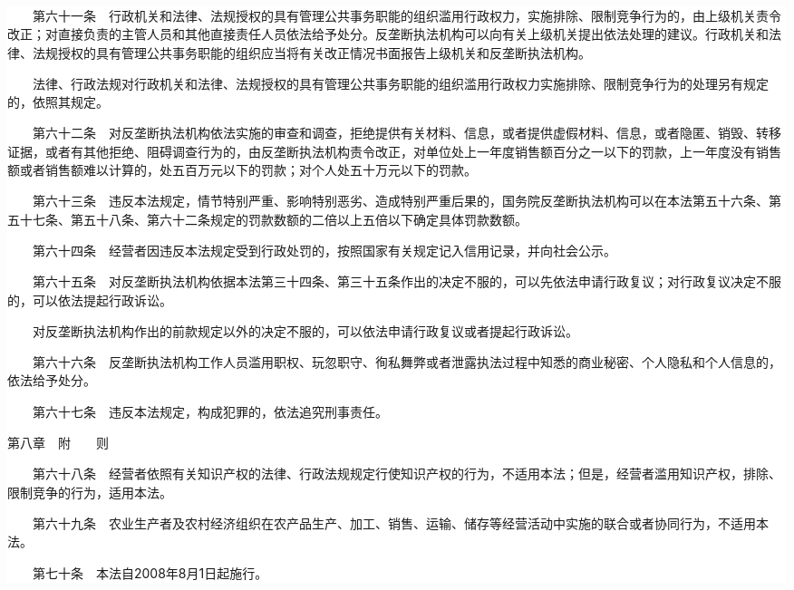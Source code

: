 　　第六十一条　行政机关和法律、法规授权的具有管理公共事务职能的组织滥用行政权力，实施排除、限制竞争行为的，由上级机关责令改正；对直接负责的主管人员和其他直接责任人员依法给予处分。反垄断执法机构可以向有关上级机关提出依法处理的建议。行政机关和法律、法规授权的具有管理公共事务职能的组织应当将有关改正情况书面报告上级机关和反垄断执法机构。

　　法律、行政法规对行政机关和法律、法规授权的具有管理公共事务职能的组织滥用行政权力实施排除、限制竞争行为的处理另有规定的，依照其规定。

　　第六十二条　对反垄断执法机构依法实施的审查和调查，拒绝提供有关材料、信息，或者提供虚假材料、信息，或者隐匿、销毁、转移证据，或者有其他拒绝、阻碍调查行为的，由反垄断执法机构责令改正，对单位处上一年度销售额百分之一以下的罚款，上一年度没有销售额或者销售额难以计算的，处五百万元以下的罚款；对个人处五十万元以下的罚款。

　　第六十三条　违反本法规定，情节特别严重、影响特别恶劣、造成特别严重后果的，国务院反垄断执法机构可以在本法第五十六条、第五十七条、第五十八条、第六十二条规定的罚款数额的二倍以上五倍以下确定具体罚款数额。

　　第六十四条　经营者因违反本法规定受到行政处罚的，按照国家有关规定记入信用记录，并向社会公示。

　　第六十五条　对反垄断执法机构依据本法第三十四条、第三十五条作出的决定不服的，可以先依法申请行政复议；对行政复议决定不服的，可以依法提起行政诉讼。

　　对反垄断执法机构作出的前款规定以外的决定不服的，可以依法申请行政复议或者提起行政诉讼。

　　第六十六条　反垄断执法机构工作人员滥用职权、玩忽职守、徇私舞弊或者泄露执法过程中知悉的商业秘密、个人隐私和个人信息的，依法给予处分。

　　第六十七条　违反本法规定，构成犯罪的，依法追究刑事责任。

 

第八章　附　　则

 

　　第六十八条　经营者依照有关知识产权的法律、行政法规规定行使知识产权的行为，不适用本法；但是，经营者滥用知识产权，排除、限制竞争的行为，适用本法。

　　第六十九条　农业生产者及农村经济组织在农产品生产、加工、销售、运输、储存等经营活动中实施的联合或者协同行为，不适用本法。

　　第七十条　本法自2008年8月1日起施行。